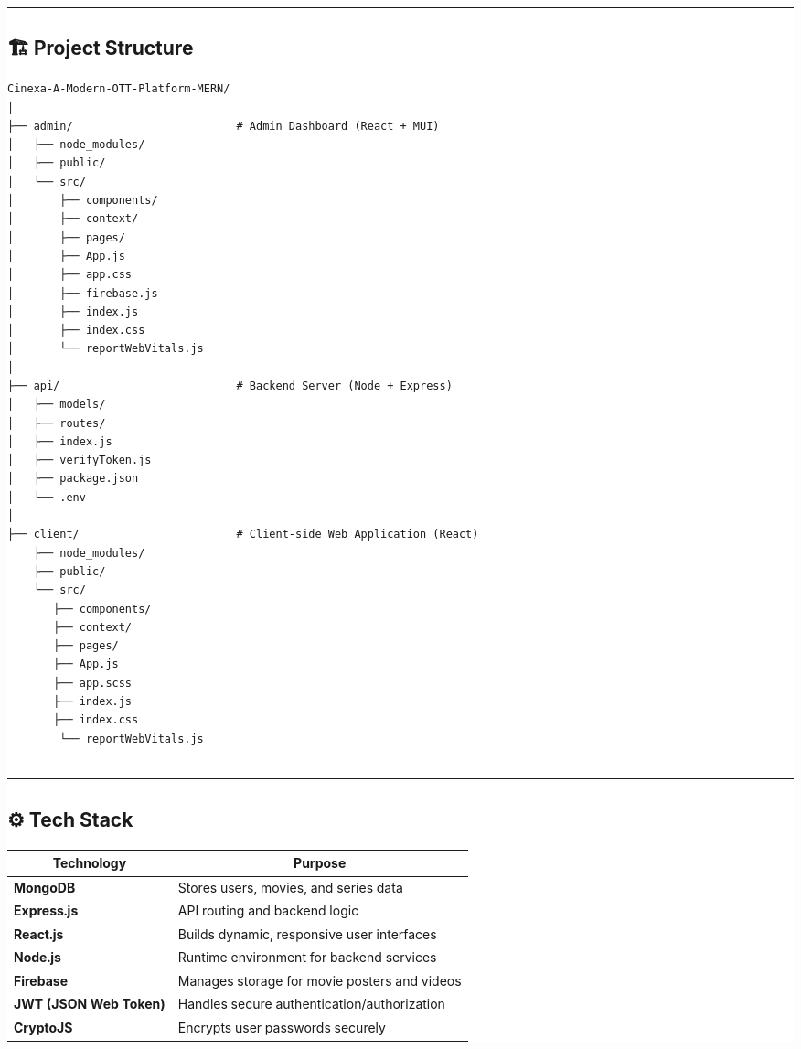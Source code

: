 
---

## 🏗️ Project Structure

```
Cinexa-A-Modern-OTT-Platform-MERN/
│
├── admin/                         # Admin Dashboard (React + MUI)
│   ├── node_modules/
│   ├── public/
│   └── src/
│       ├── components/
│       ├── context/
│       ├── pages/
│       ├── App.js
│       ├── app.css
│       ├── firebase.js
│       ├── index.js
│       ├── index.css
│       └── reportWebVitals.js
│
├── api/                           # Backend Server (Node + Express)
│   ├── models/
│   ├── routes/
│   ├── index.js
│   ├── verifyToken.js
│   ├── package.json
│   └── .env
│
├── client/                        # Client-side Web Application (React)
    ├── node_modules/
    ├── public/
    └── src/
       ├── components/
       ├── context/
       ├── pages/
       ├── App.js
       ├── app.scss
       ├── index.js
       ├── index.css
        └── reportWebVitals.js


```

---

## ⚙️ Tech Stack

| Technology | Purpose |
|-------------|----------|
| **MongoDB** | Stores users, movies, and series data |
| **Express.js** | API routing and backend logic |
| **React.js** | Builds dynamic, responsive user interfaces |
| **Node.js** | Runtime environment for backend services |
| **Firebase** | Manages storage for movie posters and videos |
| **JWT (JSON Web Token)** | Handles secure authentication/authorization |
| **CryptoJS** | Encrypts user passwords securely |